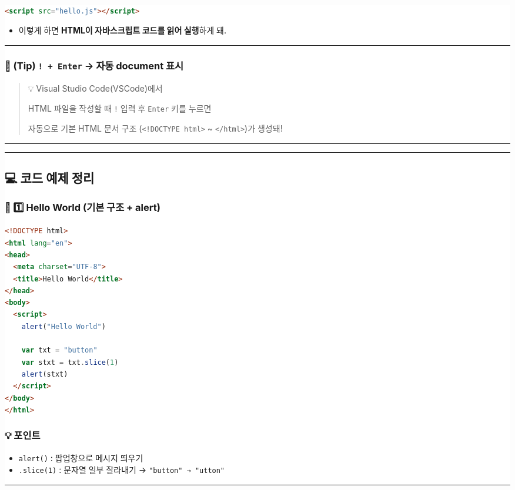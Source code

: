 ```html
<script src="hello.js"></script>

```

- 이렇게 하면 **HTML이 자바스크립트 코드를 읽어 실행**하게 돼.

---

### 🔸 (Tip) `! + Enter` → 자동 document 표시

> 💡 Visual Studio Code(VSCode)에서
> 
> 
> HTML 파일을 작성할 때 `!` 입력 후 `Enter` 키를 누르면
> 
> 자동으로 기본 HTML 문서 구조 (`<!DOCTYPE html>` ~ `</html>`)가 생성돼!
> 

---

---

## 💻 **코드 예제 정리**

### 🧩 1️⃣ Hello World (기본 구조 + alert)

```html
<!DOCTYPE html>
<html lang="en">
<head>
  <meta charset="UTF-8">
  <title>Hello World</title>
</head>
<body>
  <script>
    alert("Hello World")

    var txt = "button"
    var stxt = txt.slice(1)
    alert(stxt)
  </script>
</body>
</html>

```

### 💡 포인트

- `alert()` : 팝업창으로 메시지 띄우기
- `.slice(1)` : 문자열 일부 잘라내기 → `"button" → "utton"`

---
